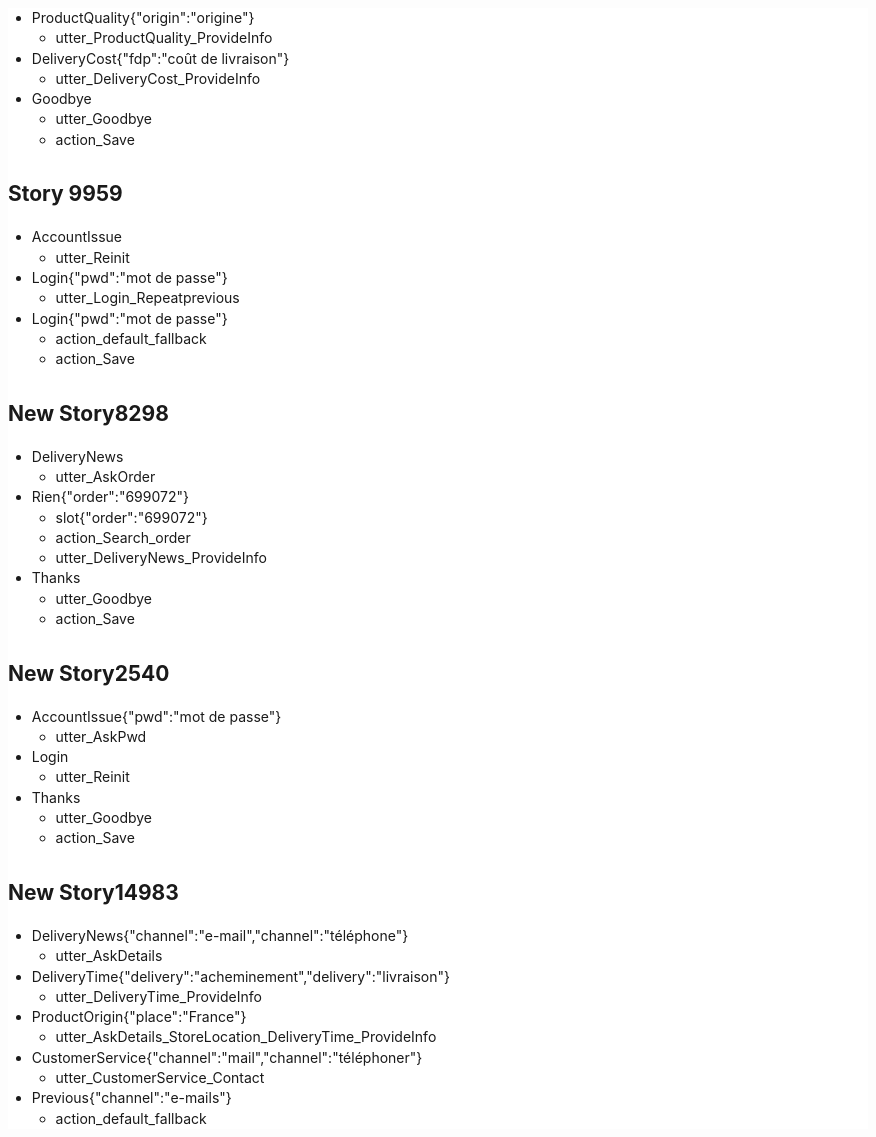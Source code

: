 * ProductQuality{"origin":"origine"}
    - utter_ProductQuality_ProvideInfo
* DeliveryCost{"fdp":"coût de livraison"}
    - utter_DeliveryCost_ProvideInfo
* Goodbye
    - utter_Goodbye
    - action_Save


## Story 9959

* AccountIssue
    - utter_Reinit
* Login{"pwd":"mot de passe"}
    - utter_Login_Repeatprevious
* Login{"pwd":"mot de passe"}
    - action_default_fallback
    - action_Save


## New Story8298

* DeliveryNews
    - utter_AskOrder
* Rien{"order":"699072"}
    - slot{"order":"699072"}
    - action_Search_order
    - utter_DeliveryNews_ProvideInfo
* Thanks
    - utter_Goodbye
    - action_Save


## New Story2540

* AccountIssue{"pwd":"mot de passe"}
    - utter_AskPwd
* Login
    - utter_Reinit
* Thanks
    - utter_Goodbye
    - action_Save


## New Story14983
* DeliveryNews{"channel":"e-mail","channel":"téléphone"}
    - utter_AskDetails
* DeliveryTime{"delivery":"acheminement","delivery":"livraison"}
    - utter_DeliveryTime_ProvideInfo
* ProductOrigin{"place":"France"}
    - utter_AskDetails_StoreLocation_DeliveryTime_ProvideInfo
* CustomerService{"channel":"mail","channel":"téléphoner"}
    - utter_CustomerService_Contact
* Previous{"channel":"e-mails"}
    - action_default_fallback
